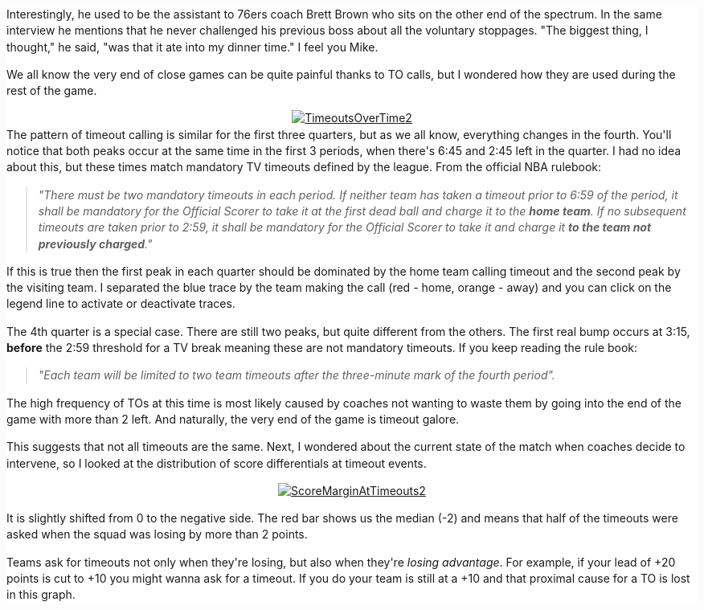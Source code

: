 Interestingly, he used to be the assistant to 76ers coach Brett Brown who sits on the other end of the spectrum. In the same interview he mentions that he never challenged his previous boss about all the voluntary stoppages. "The biggest thing, I thought," he said, "was that it ate into my dinner time." I feel you Mike.

We all know the very end of close games can be quite painful thanks to TO calls, but I wondered how they are used during the rest of the game.

<div>
    <a href="https://plotly.com/~Zaca/41/?share_key=uYvfNc087aOYW8J7w1Ue6l" target="_blank" title="TimeoutsOverTime2" style="display: block; text-align: center;"><img src="https://plotly.com/~Zaca/41.png?share_key=uYvfNc087aOYW8J7w1Ue6l" alt="TimeoutsOverTime2" style="max-width: 100%;width: 800px;"  width="800" onerror="this.onerror=null;this.src='https://plotly.com/404.png';" /></a>
    <script data-plotly="Zaca:41" sharekey-plotly="uYvfNc087aOYW8J7w1Ue6l" src="https://plotly.com/embed.js" async></script>
</div>
The pattern of timeout calling is similar for the first three quarters, but as we all know, everything changes in the fourth. You'll notice that both peaks occur at the same time in the first 3 periods, when there's 6:45 and 2:45 left in the quarter. I had no idea about this, but these times match mandatory TV timeouts defined by the league. From the official NBA rulebook:

> *"There must be two mandatory timeouts in each period.* *If neither team has taken a timeout prior to 6:59 of the period, it shall be mandatory for the Official Scorer to take it at the first dead ball and charge it to the **home team**. If no subsequent timeouts are taken prior to 2:59, it shall be mandatory for the Official Scorer to take it and charge it **to the team not previously charged**."*

If this is true then the first peak in each quarter should be dominated by the home team calling timeout and the second peak by the visiting team. I separated the blue trace by the team making the call (red - home, orange - away) and you can click on the legend line to activate or deactivate traces.

The 4th quarter is a special case. There are still two peaks, but quite different from the others. The first real bump occurs at 3:15, **before** the 2:59 threshold for a TV break meaning these are not mandatory timeouts. If you keep reading the rule book:

> *"Each team will be limited to two team timeouts after the three-minute mark of the fourth period".*

The high frequency of TOs at this time is most likely caused by coaches not wanting to waste them by going into the end of the game with more than 2 left. And naturally, the very end of the game is timeout galore.

This suggests that not all timeouts are the same. Next, I wondered about the current state of the match when coaches decide to intervene, so I looked at the distribution of score differentials at timeout events. 

<div>
    <a href="https://plotly.com/~Zaca/51/?share_key=f5Q2bj0MxOIM4SzXAiy2VC" target="_blank" title="ScoreMarginAtTimeouts2" style="display: block; text-align: center;"><img src="https://plotly.com/~Zaca/51.png?share_key=f5Q2bj0MxOIM4SzXAiy2VC" alt="ScoreMarginAtTimeouts2" style="max-width: 100%;width: 600px;"  width="600" onerror="this.onerror=null;this.src='https://plotly.com/404.png';" /></a>
    <script data-plotly="Zaca:51" sharekey-plotly="f5Q2bj0MxOIM4SzXAiy2VC" src="https://plotly.com/embed.js" async></script>
</div>

It is slightly shifted from 0 to the negative side. The red bar shows us the median (-2) and means that half of the timeouts were asked when the squad was losing by more than 2 points.

Teams ask for timeouts not only when they're losing, but also when they're *losing advantage*. For example, if your lead of +20 points is cut to +10 you might wanna ask for a timeout. If you do your team is still at a +10 and that proximal cause for a TO is lost in this graph.
